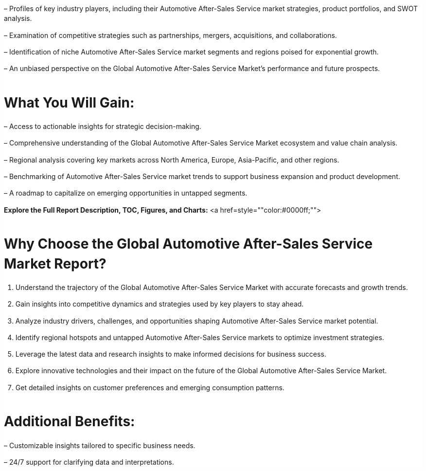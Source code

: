 – Profiles of key industry players, including their Automotive After-Sales Service market strategies, product portfolios, and SWOT analysis.

– Examination of competitive strategies such as partnerships, mergers, acquisitions, and collaborations.

– Identification of niche Automotive After-Sales Service market segments and regions poised for exponential growth.

– An unbiased perspective on the Global Automotive After-Sales Service Market’s performance and future prospects.

# <strong>What You Will Gain:</strong>

– Access to actionable insights for strategic decision-making.

– Comprehensive understanding of the Global Automotive After-Sales Service Market ecosystem and value chain analysis.

– Regional analysis covering key markets across North America, Europe, Asia-Pacific, and other regions.

– Benchmarking of Automotive After-Sales Service market trends to support business expansion and product development.

– A roadmap to capitalize on emerging opportunities in untapped segments.

<strong>Explore the Full Report Description, TOC, Figures, and Charts:</strong>
<a href=style=""color:#0000ff;""></a>

# <strong>Why Choose the Global Automotive After-Sales Service Market Report?</strong>

1. Understand the trajectory of the Global Automotive After-Sales Service Market with accurate forecasts and growth trends.

2. Gain insights into competitive dynamics and strategies used by key players to stay ahead.

3. Analyze industry drivers, challenges, and opportunities shaping Automotive After-Sales Service market potential.

4. Identify regional hotspots and untapped Automotive After-Sales Service markets to optimize investment strategies.

5. Leverage the latest data and research insights to make informed decisions for business success.

6. Explore innovative technologies and their impact on the future of the Global Automotive After-Sales Service Market.

7. Get detailed insights on customer preferences and emerging consumption patterns.

# <strong>Additional Benefits:</strong>

– Customizable insights tailored to specific business needs.

– 24/7 support for clarifying data and interpretations.
